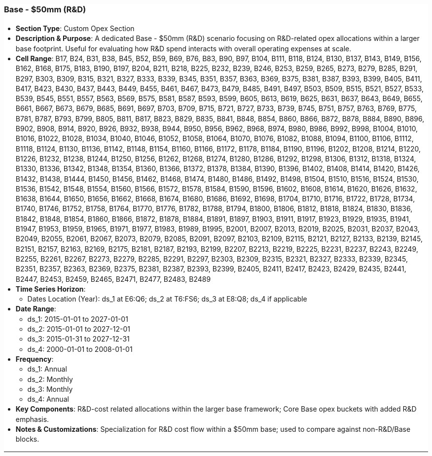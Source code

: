
### Base - $50mm (R&D)
- **Section Type**: Custom Opex Section
- **Description & Purpose**: A dedicated Base - $50mm (R&D) scenario focusing on R&D-related opex allocations within a larger base footprint. Useful for evaluating how R&D spend interacts with overall operating expenses at scale.
- **Cell Range**: B17, B24, B31, B38, B45, B52, B59, B69, B76, B83, B90, B97, B104, B111, B118, B124, B130, B137, B143, B149, B156, B162, B168, B175, B183, B190, B197, B204, B211, B218, B225, B232, B239, B246, B253, B259, B265, B273, B279, B285, B291, B297, B303, B309, B315, B321, B327, B333, B339, B345, B351, B357, B363, B369, B375, B381, B387, B393, B399, B405, B411, B417, B423, B430, B437, B443, B449, B455, B461, B467, B473, B479, B485, B491, B497, B503, B509, B515, B521, B527, B533, B539, B545, B551, B557, B563, B569, B575, B581, B587, B593, B599, B605, B613, B619, B625, B631, B637, B643, B649, B655, B661, B667, B673, B679, B685, B691, B697, B703, B709, B715, B721, B727, B733, B739, B745, B751, B757, B763, B769, B775, B781, B787, B793, B799, B805, B811, B817, B823, B829, B835, B841, B848, B854, B860, B866, B872, B878, B884, B890, B896, B902, B908, B914, B920, B926, B932, B938, B944, B950, B956, B962, B968, B974, B980, B986, B992, B998, B1004, B1010, B1016, B1022, B1028, B1034, B1040, B1046, B1052, B1058, B1064, B1070, B1076, B1082, B1088, B1094, B1100, B1106, B1112, B1118, B1124, B1130, B1136, B1142, B1148, B1154, B1160, B1166, B1172, B1178, B1184, B1190, B1196, B1202, B1208, B1214, B1220, B1226, B1232, B1238, B1244, B1250, B1256, B1262, B1268, B1274, B1280, B1286, B1292, B1298, B1306, B1312, B1318, B1324, B1330, B1336, B1342, B1348, B1354, B1360, B1366, B1372, B1378, B1384, B1390, B1396, B1402, B1408, B1414, B1420, B1426, B1432, B1438, B1444, B1450, B1456, B1462, B1468, B1474, B1480, B1486, B1492, B1498, B1504, B1510, B1516, B1524, B1530, B1536, B1542, B1548, B1554, B1560, B1566, B1572, B1578, B1584, B1590, B1596, B1602, B1608, B1614, B1620, B1626, B1632, B1638, B1644, B1650, B1656, B1662, B1668, B1674, B1680, B1686, B1692, B1698, B1704, B1710, B1716, B1722, B1728, B1734, B1740, B1746, B1752, B1758, B1764, B1770, B1776, B1782, B1788, B1794, B1800, B1806, B1812, B1818, B1824, B1830, B1836, B1842, B1848, B1854, B1860, B1866, B1872, B1878, B1884, B1891, B1897, B1903, B1911, B1917, B1923, B1929, B1935, B1941, B1947, B1953, B1959, B1965, B1971, B1977, B1983, B1989, B1995, B2001, B2007, B2013, B2019, B2025, B2031, B2037, B2043, B2049, B2055, B2061, B2067, B2073, B2079, B2085, B2091, B2097, B2103, B2109, B2115, B2121, B2127, B2133, B2139, B2145, B2151, B2157, B2163, B2169, B2175, B2181, B2187, B2193, B2199, B2207, B2213, B2219, B2225, B2231, B2237, B2243, B2249, B2255, B2261, B2267, B2273, B2279, B2285, B2291, B2297, B2303, B2309, B2315, B2321, B2327, B2333, B2339, B2345, B2351, B2357, B2363, B2369, B2375, B2381, B2387, B2393, B2399, B2405, B2411, B2417, B2423, B2429, B2435, B2441, B2447, B2453, B2459, B2465, B2471, B2477, B2483, B2489
- **Time Series Horizon**:
  - Dates Location (Year): ds_1 at E6:Q6; ds_2 at T6:FS6; ds_3 at E8:Q8; ds_4 if applicable
- **Date Range**:
  - ds_1: 2015-01-01 to 2027-01-01
  - ds_2: 2015-01-01 to 2027-12-01
  - ds_3: 2015-01-31 to 2027-12-31
  - ds_4: 2000-01-01 to 2008-01-01
- **Frequency**:
  - ds_1: Annual
  - ds_2: Monthly
  - ds_3: Monthly
  - ds_4: Annual
- **Key Components**: R&D-cost related allocations within the larger base framework; Core Base opex buckets with added R&D emphasis.
- **Notes & Customizations**: Specialization for R&D cost flow within a $50mm base; used to compare against non-R&D/Base blocks.

---
